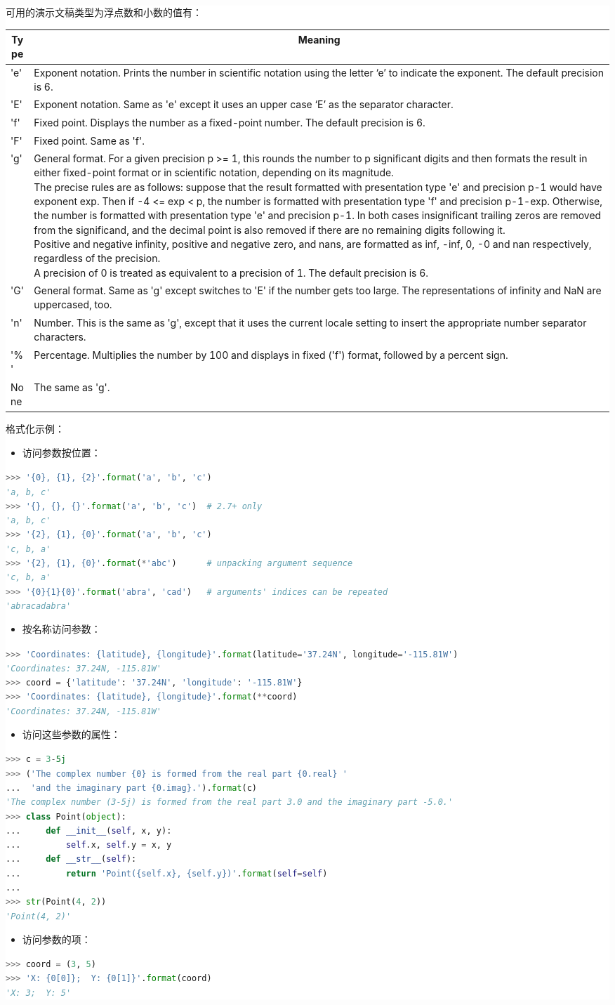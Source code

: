 
可用的演示文稿类型为浮点数和小数的值有：

| Type | Meaning |
| ---- | ------- |
| 'e' | Exponent notation. Prints the number in scientific notation using the letter ‘e’ to indicate the exponent. The default precision is 6. |
| 'E' | Exponent notation. Same as 'e' except it uses an upper case ‘E’ as the separator character. |
| 'f' | Fixed point. Displays the number as a fixed-point number. The default precision is 6. |
| 'F' | Fixed point. Same as 'f'. |
| 'g' | General format. For a given precision p >= 1, this rounds the number to p significant digits and then formats the result in either fixed-point format or in scientific notation, depending on its magnitude.<br >The precise rules are as follows: suppose that the result formatted with presentation type 'e' and precision p-1 would have exponent exp. Then if -4 <= exp < p, the number is formatted with presentation type 'f' and precision p-1-exp. Otherwise, the number is formatted with presentation type 'e' and precision p-1. In both cases insignificant trailing zeros are removed from the significand, and the decimal point is also removed if there are no remaining digits following it.<br >Positive and negative infinity, positive and negative zero, and nans, are formatted as inf, -inf, 0, -0 and nan respectively, regardless of the precision.<br >A precision of 0 is treated as equivalent to a precision of 1. The default precision is 6. |
| 'G' | General format. Same as 'g' except switches to 'E' if the number gets too large. The representations of infinity and NaN are uppercased, too. |
| 'n' | Number. This is the same as 'g', except that it uses the current locale setting to insert the appropriate number separator characters. |
| '%' | Percentage. Multiplies the number by 100 and displays in fixed ('f') format, followed by a percent sign. |
| None | The same as 'g'. |

格式化示例：

- 访问参数按位置：
```python
>>> '{0}, {1}, {2}'.format('a', 'b', 'c')
'a, b, c'
>>> '{}, {}, {}'.format('a', 'b', 'c')  # 2.7+ only
'a, b, c'
>>> '{2}, {1}, {0}'.format('a', 'b', 'c')
'c, b, a'
>>> '{2}, {1}, {0}'.format(*'abc')      # unpacking argument sequence
'c, b, a'
>>> '{0}{1}{0}'.format('abra', 'cad')   # arguments' indices can be repeated
'abracadabra'
```

- 按名称访问参数：
```python
>>> 'Coordinates: {latitude}, {longitude}'.format(latitude='37.24N', longitude='-115.81W')
'Coordinates: 37.24N, -115.81W'
>>> coord = {'latitude': '37.24N', 'longitude': '-115.81W'}
>>> 'Coordinates: {latitude}, {longitude}'.format(**coord)
'Coordinates: 37.24N, -115.81W'
```

- 访问这些参数的属性：

```python
>>> c = 3-5j
>>> ('The complex number {0} is formed from the real part {0.real} '
...  'and the imaginary part {0.imag}.').format(c)
'The complex number (3-5j) is formed from the real part 3.0 and the imaginary part -5.0.'
>>> class Point(object):
...     def __init__(self, x, y):
...         self.x, self.y = x, y
...     def __str__(self):
...         return 'Point({self.x}, {self.y})'.format(self=self)
...
>>> str(Point(4, 2))
'Point(4, 2)'
```
- 访问参数的项：
```python
>>> coord = (3, 5)
>>> 'X: {0[0]};  Y: {0[1]}'.format(coord)
'X: 3;  Y: 5'
```
